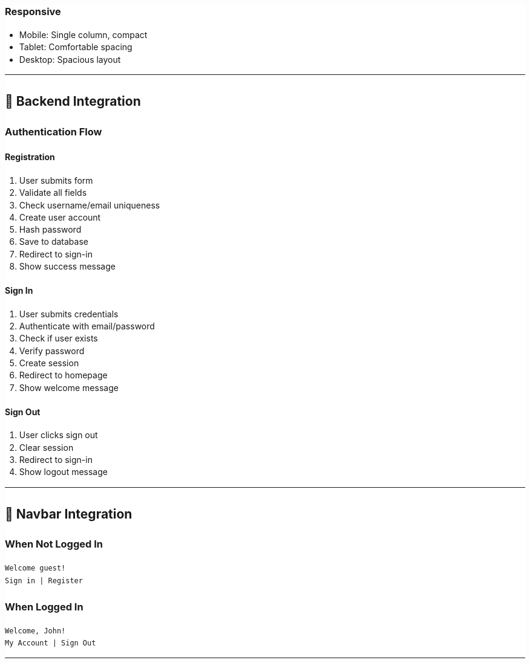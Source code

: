 ### Responsive
- Mobile: Single column, compact
- Tablet: Comfortable spacing
- Desktop: Spacious layout

---

## 🔧 Backend Integration

### Authentication Flow

#### **Registration**
1. User submits form
2. Validate all fields
3. Check username/email uniqueness
4. Create user account
5. Hash password
6. Save to database
7. Redirect to sign-in
8. Show success message

#### **Sign In**
1. User submits credentials
2. Authenticate with email/password
3. Check if user exists
4. Verify password
5. Create session
6. Redirect to homepage
7. Show welcome message

#### **Sign Out**
1. User clicks sign out
2. Clear session
3. Redirect to sign-in
4. Show logout message

---

## 🎯 Navbar Integration

### When Not Logged In
```
Welcome guest!
Sign in | Register
```

### When Logged In
```
Welcome, John!
My Account | Sign Out
```

---